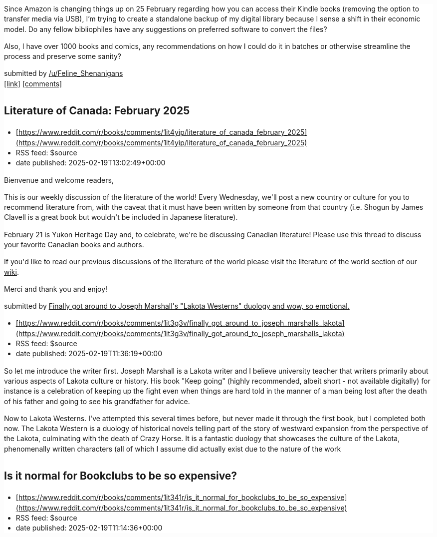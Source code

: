 <div class="md"><p>Since Amazon is changing things up on 25 February regarding how you can access their Kindle books (removing the option to transfer media via USB), I’m trying to create a standalone backup of my digital library because I sense a shift in their economic model. Do any fellow bibliophiles have any suggestions on preferred software to convert the files?</p> <p>Also, I have over 1000 books and comics, any recommendations on how I could do it in batches or otherwise streamline the process and preserve some sanity?</p> </div> &#32; submitted by &#32; <a href="https://www.reddit.com/user/Feline_Shenanigans"> /u/Feline_Shenanigans </a> <br/> <span><a href="https://www.reddit.com/r/books/comments/1it5enp/converting_kindle_books_to_epub_or_pdf/">[link]</a></span> &#32; <span><a href="https://www.reddit.com/r/books/comments/1it5enp/converting_kindle_books_to_epub_or_pdf/">[comments]</a></span>

## Literature of Canada: February 2025
 - [https://www.reddit.com/r/books/comments/1it4yip/literature_of_canada_february_2025](https://www.reddit.com/r/books/comments/1it4yip/literature_of_canada_february_2025)
 - RSS feed: $source
 - date published: 2025-02-19T13:02:49+00:00

<div class="md"><p>Bienvenue and welcome readers, </p> <p>This is our weekly discussion of the literature of the world! Every Wednesday, we&#39;ll post a new country or culture for you to recommend literature from, with the caveat that it must have been written by someone from that country (i.e. Shogun by James Clavell is a great book but wouldn&#39;t be included in Japanese literature). </p> <p>February 21 is Yukon Heritage Day and, to celebrate, we&#39;re be discussing Canadian literature! Please use this thread to discuss your favorite Canadian books and authors.</p> <p>If you&#39;d like to read our previous discussions of the literature of the world please visit the <a href="https://www.reddit.com/r/books/wiki/literatureof">literature of the world</a> section of our <a href="https://www.reddit.com/r/books/wiki/index">wiki</a>. </p> <p>Merci and thank you and enjoy!</p> </div> &#32; submitted by &#32; <a href="https://www.reddit.com/user/AutoModerator"

## Finally got around to Joseph Marshall's "Lakota Westerns" duology and wow, so emotional.
 - [https://www.reddit.com/r/books/comments/1it3g3v/finally_got_around_to_joseph_marshalls_lakota](https://www.reddit.com/r/books/comments/1it3g3v/finally_got_around_to_joseph_marshalls_lakota)
 - RSS feed: $source
 - date published: 2025-02-19T11:36:19+00:00

<div class="md"><p>So let me introduce the writer first. Joseph Marshall is a Lakota writer and I believe university teacher that writers primarily about various aspects of Lakota culture or history. His book &quot;Keep going&quot; (highly recommended, albeit short - not available digitally) for instance is a celebration of keeping up the fight even when things are hard told in the manner of a man being lost after the death of his father and going to see his grandfather for advice.</p> <p>Now to Lakota Westerns. I&#39;ve attempted this several times before, but never made it through the first book, but I completed both now. The Lakota Western is a duology of historical novels telling part of the story of westward expansion from the perspective of the Lakota, culminating with the death of Crazy Horse. It is a fantastic duology that showcases the culture of the Lakota, phenomenally written characters (all of which I assume did actually exist due to the nature of the work

## Is it normal for Bookclubs to be so expensive?
 - [https://www.reddit.com/r/books/comments/1it341r/is_it_normal_for_bookclubs_to_be_so_expensive](https://www.reddit.com/r/books/comments/1it341r/is_it_normal_for_bookclubs_to_be_so_expensive)
 - RSS feed: $source
 - date published: 2025-02-19T11:14:36+00:00

